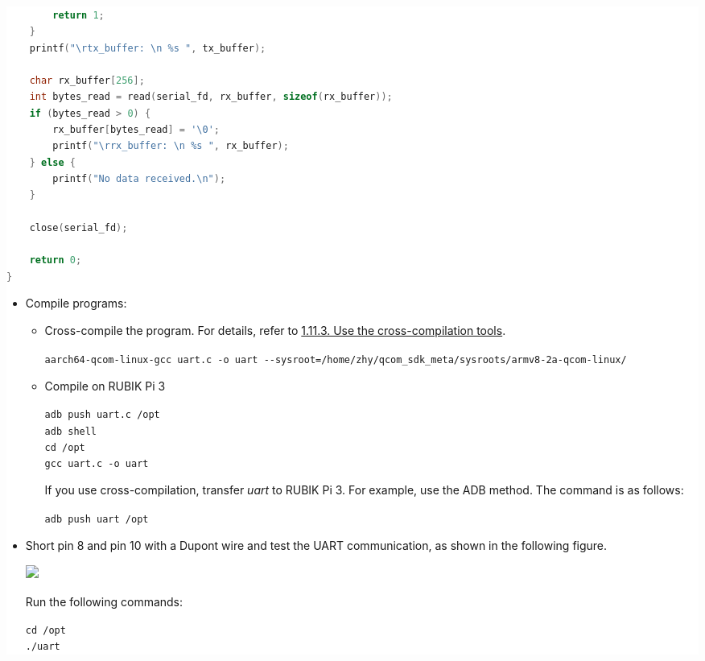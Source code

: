   ```c showLineNumbers
          return 1;
      }
      printf("\rtx_buffer: \n %s ", tx_buffer);

      char rx_buffer[256];
      int bytes_read = read(serial_fd, rx_buffer, sizeof(rx_buffer));
      if (bytes_read > 0) {
          rx_buffer[bytes_read] = '\0';
          printf("\rrx_buffer: \n %s ", rx_buffer);
      } else {
          printf("No data received.\n");
      }

      close(serial_fd);

      return 0;
  }

  ```

* Compile programs:

  * Cross-compile the program. For details, refer to [1.11.3. Use the cross-compilation tools](/rubik-pi-3/en/docs/rubik-pi-3-user-manual/1.1.0/quick-start#1113-use-the-cross-compilation-tools).

    ```shell showLineNumbers
    aarch64-qcom-linux-gcc uart.c -o uart --sysroot=/home/zhy/qcom_sdk_meta/sysroots/armv8-2a-qcom-linux/
    ```

  * Compile on RUBIK Pi 3

    ```shell showLineNumbers
    adb push uart.c /opt
    adb shell
    cd /opt
    gcc uart.c -o uart
    ```

    If you use cross-compilation, transfer *uart* to RUBIK Pi 3. For example, use the ADB method. The command is as follows:

    ```shell showLineNumbers
    adb push uart /opt
    ```

* Short pin 8 and pin 10 with a Dupont wire and test the UART communication, as shown in the following figure.

  ![](images/20250314-155526.jpg)

  Run the following commands:

  ```shell showLineNumbers
  cd /opt
  ./uart
  ```
